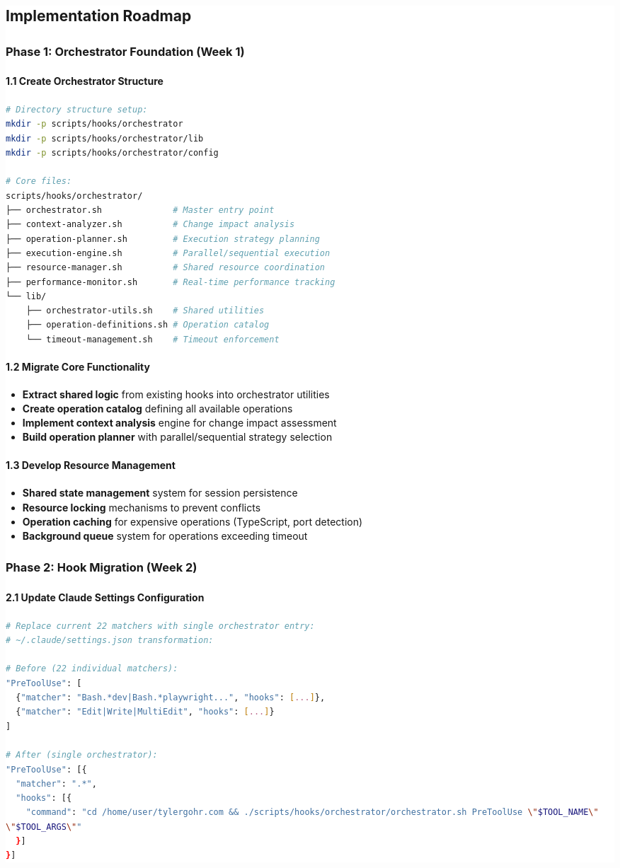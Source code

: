 
## Implementation Roadmap

### Phase 1: Orchestrator Foundation (Week 1)

#### 1.1 Create Orchestrator Structure
```bash
# Directory structure setup:
mkdir -p scripts/hooks/orchestrator
mkdir -p scripts/hooks/orchestrator/lib
mkdir -p scripts/hooks/orchestrator/config

# Core files:
scripts/hooks/orchestrator/
├── orchestrator.sh              # Master entry point
├── context-analyzer.sh          # Change impact analysis  
├── operation-planner.sh         # Execution strategy planning
├── execution-engine.sh          # Parallel/sequential execution
├── resource-manager.sh          # Shared resource coordination
├── performance-monitor.sh       # Real-time performance tracking
└── lib/
    ├── orchestrator-utils.sh    # Shared utilities
    ├── operation-definitions.sh # Operation catalog
    └── timeout-management.sh    # Timeout enforcement
```

#### 1.2 Migrate Core Functionality
- **Extract shared logic** from existing hooks into orchestrator utilities
- **Create operation catalog** defining all available operations
- **Implement context analysis** engine for change impact assessment
- **Build operation planner** with parallel/sequential strategy selection

#### 1.3 Develop Resource Management
- **Shared state management** system for session persistence
- **Resource locking** mechanisms to prevent conflicts
- **Operation caching** for expensive operations (TypeScript, port detection)
- **Background queue** system for operations exceeding timeout

### Phase 2: Hook Migration (Week 2) 

#### 2.1 Update Claude Settings Configuration
```bash
# Replace current 22 matchers with single orchestrator entry:
# ~/.claude/settings.json transformation:

# Before (22 individual matchers):
"PreToolUse": [
  {"matcher": "Bash.*dev|Bash.*playwright...", "hooks": [...]},
  {"matcher": "Edit|Write|MultiEdit", "hooks": [...]}
]

# After (single orchestrator):
"PreToolUse": [{
  "matcher": ".*",
  "hooks": [{
    "command": "cd /home/user/tylergohr.com && ./scripts/hooks/orchestrator/orchestrator.sh PreToolUse \"$TOOL_NAME\" \"$TOOL_ARGS\""
  }]
}]
```
